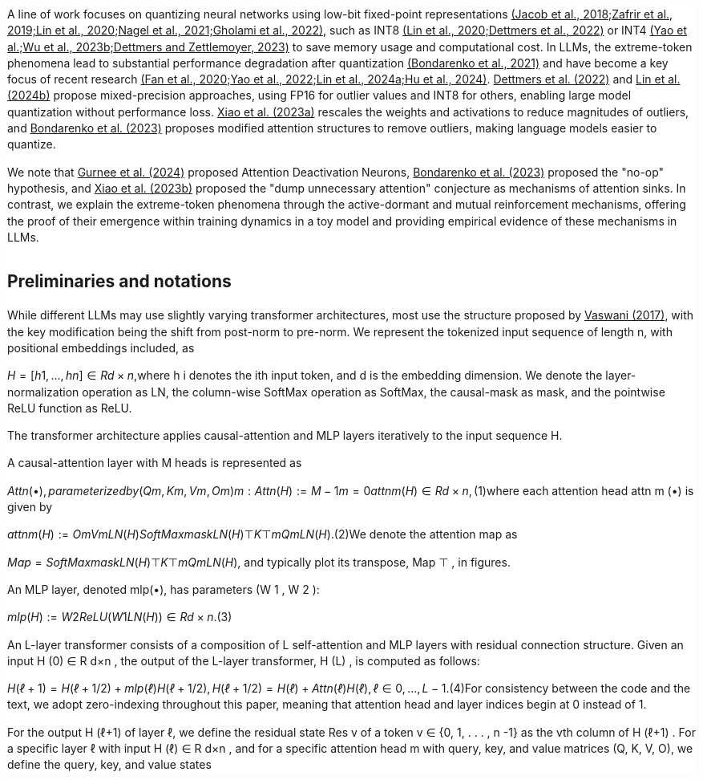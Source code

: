 A line of work focuses on quantizing neural networks using low-bit fixed-point representations [(Jacob et al., 2018;](#b30)[Zafrir et al., 2019;](#b64)[Lin et al., 2020;](#b37)[Nagel et al., 2021;](#b41)[Gholami et al., 2022)](#b20), such as INT8 [(Lin et al., 2020;](#b37)[Dettmers et al., 2022)](#b13) or INT4 [(Yao et al.;](#b19)[Wu et al., 2023b;](#)[Dettmers and Zettlemoyer, 2023)](#b12) to save memory usage and computational cost. In LLMs, the extreme-token phenomena lead to substantial performance degradation after quantization [(Bondarenko et al., 2021)](#b5) and have become a key focus of recent research [(Fan et al., 2020;](#b17)[Yao et al., 2022;](#)[Lin et al., 2024a;](#)[Hu et al., 2024)](#b28). [Dettmers et al. (2022)](#b13) and [Lin et al. (2024b)](#) propose mixed-precision approaches, using FP16 for outlier values and INT8 for others, enabling large model quantization without performance loss. [Xiao et al. (2023a)](#) rescales the weights and activations to reduce magnitudes of outliers, and [Bondarenko et al. (2023)](#b6) proposes modified attention structures to remove outliers, making language models easier to quantize.

We note that [Gurnee et al. (2024)](#b25) proposed Attention Deactivation Neurons, [Bondarenko et al. (2023)](#b6) proposed the "no-op" hypothesis, and [Xiao et al. (2023b)](#) proposed the "dump unnecessary attention" conjecture as mechanisms of attention sinks. In contrast, we explain the extreme-token phenomena through the active-dormant and mutual reinforcement mechanisms, offering the proof of their emergence within training dynamics in a toy model and providing empirical evidence of these mechanisms in LLMs.

## Preliminaries and notations

While different LLMs may use slightly varying transformer architectures, most use the structure proposed by [Vaswani (2017)](#b54), with the key modification being the shift from post-norm to pre-norm. We represent the tokenized input sequence of length n, with positional embeddings included, as

$H = [h 1 , . . . , h n ] ∈ R d×n ,$where h i denotes the ith input token, and d is the embedding dimension. We denote the layer-normalization operation as LN, the column-wise SoftMax operation as SoftMax, the causal-mask as mask, and the pointwise ReLU function as ReLU.

The transformer architecture applies causal-attention and MLP layers iteratively to the input sequence H.

A causal-attention layer with M heads is represented as

$Attn(•), parameterized by {(Q m , K m , V m , O m )} m : Attn(H) := M -1 m=0 attn m (H) ∈ R d×n ,(1)$where each attention head attn m (•) is given by

$attn m (H) := O m V m LN(H)SoftMax mask LN(H) ⊤ K ⊤ m Q m LN(H) .(2)$We denote the attention map as

$Map = SoftMax mask LN(H) ⊤ K ⊤ m Q m LN(H)$, and typically plot its transpose, Map ⊤ , in figures.

An MLP layer, denoted mlp(•), has parameters (W 1 , W 2 ):

$mlp(H) := W 2 ReLU(W 1 LN(H)) ∈ R d×n .$(3)

An L-layer transformer consists of a composition of L self-attention and MLP layers with residual connection structure. Given an input H (0) ∈ R d×n , the output of the L-layer transformer, H (L) , is computed as follows:

$H (ℓ+1) = H (ℓ+1/2) + mlp (ℓ) H (ℓ+1/2) , H (ℓ+1/2) = H (ℓ) + Attn (ℓ) H (ℓ) , ℓ ∈ {0, . . . , L -1}. (4)$For consistency between the code and the text, we adopt zero-indexing throughout this paper, meaning that attention head and layer indices begin at 0 instead of 1.

For the output H (ℓ+1) of layer ℓ, we define the residual state Res v of a token v ∈ {0, 1, . . . , n -1} as the vth column of H (ℓ+1) . For a specific layer ℓ with input H (ℓ) ∈ R d×n , and for a specific attention head m with query, key, and value matrices (Q, K, V, O), we define the query, key, and value states
